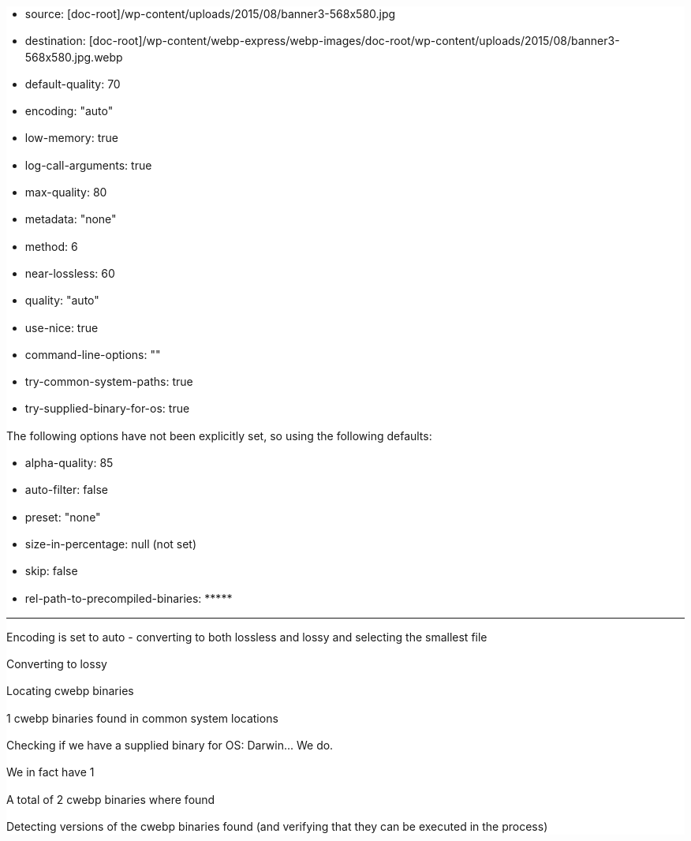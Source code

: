 - source: [doc-root]/wp-content/uploads/2015/08/banner3-568x580.jpg

- destination: [doc-root]/wp-content/webp-express/webp-images/doc-root/wp-content/uploads/2015/08/banner3-568x580.jpg.webp

- default-quality: 70

- encoding: "auto"

- low-memory: true

- log-call-arguments: true

- max-quality: 80

- metadata: "none"

- method: 6

- near-lossless: 60

- quality: "auto"

- use-nice: true

- command-line-options: ""

- try-common-system-paths: true

- try-supplied-binary-for-os: true


The following options have not been explicitly set, so using the following defaults:

- alpha-quality: 85

- auto-filter: false

- preset: "none"

- size-in-percentage: null (not set)

- skip: false

- rel-path-to-precompiled-binaries: *****

------------


Encoding is set to auto - converting to both lossless and lossy and selecting the smallest file


Converting to lossy

Locating cwebp binaries

1 cwebp binaries found in common system locations

Checking if we have a supplied binary for OS: Darwin... We do.

We in fact have 1

A total of 2 cwebp binaries where found

Detecting versions of the cwebp binaries found (and verifying that they can be executed in the process)
